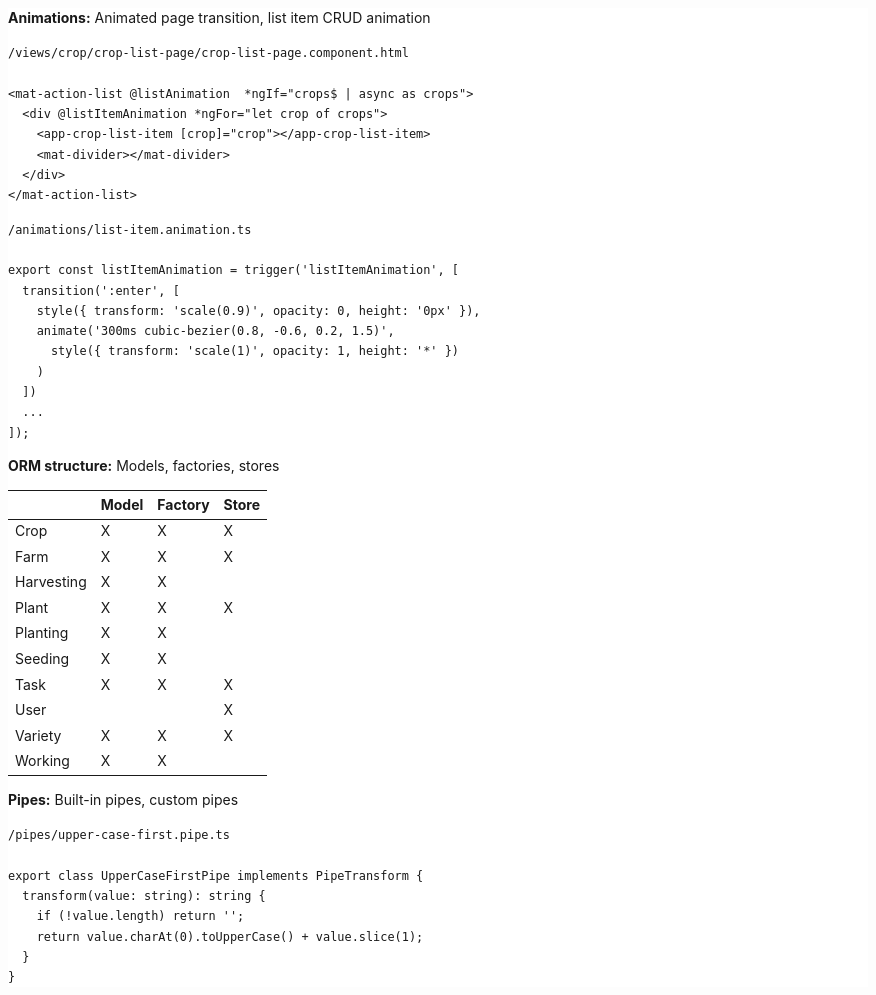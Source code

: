 <a id="animation"></a>

**Animations:** Animated page transition, list item CRUD animation

```
/views/crop/crop-list-page/crop-list-page.component.html

<mat-action-list @listAnimation  *ngIf="crops$ | async as crops">
  <div @listItemAnimation *ngFor="let crop of crops">
    <app-crop-list-item [crop]="crop"></app-crop-list-item>
    <mat-divider></mat-divider>
  </div>
</mat-action-list>
```

```
/animations/list-item.animation.ts

export const listItemAnimation = trigger('listItemAnimation', [
  transition(':enter', [
    style({ transform: 'scale(0.9)', opacity: 0, height: '0px' }),
    animate('300ms cubic-bezier(0.8, -0.6, 0.2, 1.5)',
      style({ transform: 'scale(1)', opacity: 1, height: '*' })
    )
  ])
  ...
]);
```

<a id="orm"></a>

**ORM structure:** Models, factories, stores

<table>
<thead>
  <tr><th></th><th>Model</th><th>Factory</th><th>Store</th></tr>
</thead>
<tbody>
  <tr><td>Crop</td>      <td>X</td><td>X</td><td>X</td></tr>
  <tr><td>Farm</td>      <td>X</td><td>X</td><td>X</td></tr>
  <tr><td>Harvesting</td><td>X</td><td>X</td><td> </td></tr>
  <tr><td>Plant</td>     <td>X</td><td>X</td><td>X</td></tr>
  <tr><td>Planting</td>  <td>X</td><td>X</td><td> </td></tr>
  <tr><td>Seeding</td>   <td>X</td><td>X</td><td> </td></tr>
  <tr><td>Task</td>      <td>X</td><td>X</td><td>X</td></tr>
  <tr><td>User</td>      <td> </td><td> </td><td>X</td></tr>
  <tr><td>Variety</td>   <td>X</td><td>X</td><td>X</td></tr>
  <tr><td>Working</td>   <td>X</td><td>X</td><td> </td></tr>
</tbody>
</table>

<a id="pipe"></a>

**Pipes:** Built-in pipes, custom pipes

```
/pipes/upper-case-first.pipe.ts

export class UpperCaseFirstPipe implements PipeTransform {
  transform(value: string): string {
    if (!value.length) return '';
    return value.charAt(0).toUpperCase() + value.slice(1);
  }
}
```
